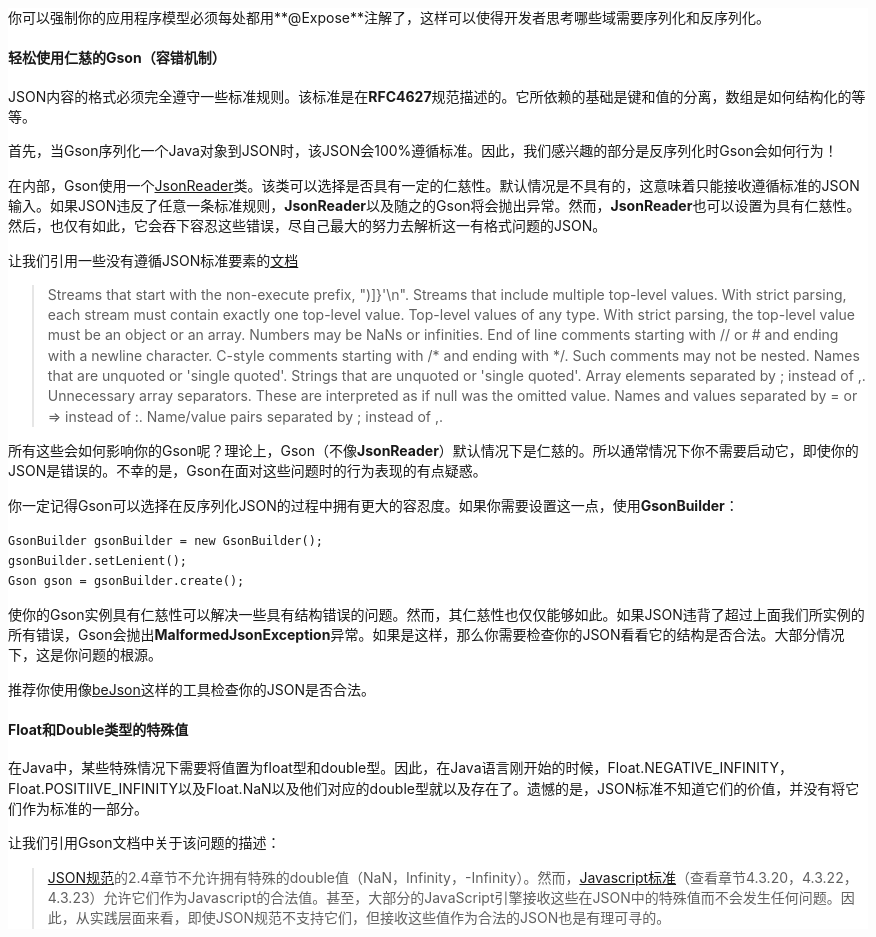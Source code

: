 你可以强制你的应用程序模型必须每处都用**@Expose**注解了，这样可以使得开发者思考哪些域需要序列化和反序列化。

#### 轻松使用仁慈的Gson（容错机制）

JSON内容的格式必须完全遵守一些标准规则。该标准是在**RFC4627**规范描述的。它所依赖的基础是键和值的分离，数组是如何结构化的等等。

首先，当Gson序列化一个Java对象到JSON时，该JSON会100%遵循标准。因此，我们感兴趣的部分是反序列化时Gson会如何行为！

在内部，Gson使用一个[JsonReader](https://link.jianshu.com?t=https://github.com/google/gson/blob/ee8d6be59ff6f2466d65be746b96ccf07ddb9ddf/gson/docs/javadocs/com/google/gson/stream/JsonReader.html)类。该类可以选择是否具有一定的仁慈性。默认情况是不具有的，这意味着只能接收遵循标准的JSON输入。如果JSON违反了任意一条标准规则，**JsonReader**以及随之的Gson将会抛出异常。然而，**JsonReader**也可以设置为具有仁慈性。然后，也仅有如此，它会吞下容忍这些错误，尽自己最大的努力去解析这一有格式问题的JSON。

让我们引用一些没有遵循JSON标准要素的[文档](https://link.jianshu.com?t=https://google-gson.googlecode.com/svn/trunk/gson/docs/javadocs/com/google/gson/stream/JsonReader.html#method_detail)

> Streams that start with the non-execute prefix, ")]}'\n".
>  Streams that include multiple top-level values. With strict parsing, each stream must contain exactly one top-level value.
>  Top-level values of any type. With strict parsing, the top-level value must be an object or an array.
>  Numbers may be NaNs or infinities.
>  End of line comments starting with // or # and ending with a newline character.
>  C-style comments starting with /* and ending with */. Such comments may not be nested.
>  Names that are unquoted or 'single quoted'.
>  Strings that are unquoted or 'single quoted'.
>  Array elements separated by ; instead of ,.
>  Unnecessary array separators. These are interpreted as if null was the omitted value.
>  Names and values separated by = or => instead of :.
>  Name/value pairs separated by ; instead of ,.

所有这些会如何影响你的Gson呢？理论上，Gson（不像**JsonReader**）默认情况下是仁慈的。所以通常情况下你不需要启动它，即使你的JSON是错误的。不幸的是，Gson在面对这些问题时的行为表现的有点疑惑。

你一定记得Gson可以选择在反序列化JSON的过程中拥有更大的容忍度。如果你需要设置这一点，使用**GsonBuilder**：

```
GsonBuilder gsonBuilder = new GsonBuilder();  
gsonBuilder.setLenient();  
Gson gson = gsonBuilder.create();  
```

使你的Gson实例具有仁慈性可以解决一些具有结构错误的问题。然而，其仁慈性也仅仅能够如此。如果JSON违背了超过上面我们所实例的所有错误，Gson会抛出**MalformedJsonException**异常。如果是这样，那么你需要检查你的JSON看看它的结构是否合法。大部分情况下，这是你问题的根源。

推荐你使用像[beJson](http://www.bejson.com/)这样的工具检查你的JSON是否合法。

#### Float和Double类型的特殊值

在Java中，某些特殊情况下需要将值置为float型和double型。因此，在Java语言刚开始的时候，Float.NEGATIVE_INFINITY，Float.POSITIIVE_INFINITY以及Float.NaN以及他们对应的double型就以及存在了。遗憾的是，JSON标准不知道它们的价值，并没有将它们作为标准的一部分。

让我们引用Gson文档中关于该问题的描述：

> [JSON规范](https://link.jianshu.com?t=http://www.ietf.org/rfc/rfc4627.txt)的2.4章节不允许拥有特殊的double值（NaN，Infinity，-Infinity）。然而，[Javascript标准](https://link.jianshu.com?t=http://www.ecma-international.org/publications/files/ECMA-ST/Ecma-262.pdf)（查看章节4.3.20，4.3.22，4.3.23）允许它们作为Javascript的合法值。甚至，大部分的JavaScript引擎接收这些在JSON中的特殊值而不会发生任何问题。因此，从实践层面来看，即使JSON规范不支持它们，但接收这些值作为合法的JSON也是有理可寻的。

